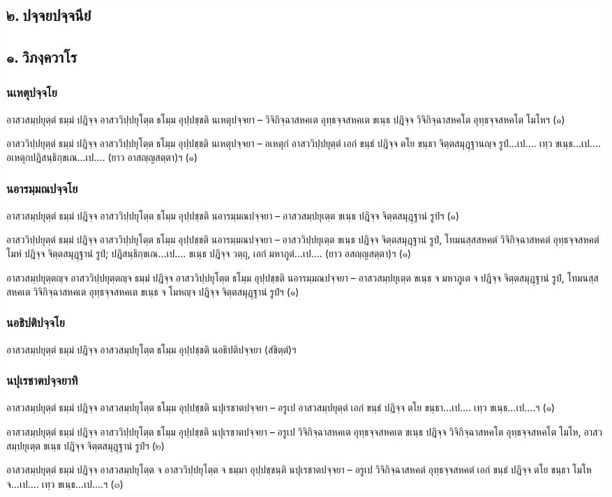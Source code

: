 </p>


<h2>๒. ปจฺจยปจฺจนียํ</h2>
<h2>๑. วิภงฺควาโร</h2>
<h3>นเหตุปจฺจโย</h3>
<p> อาสวสมฺปยุตฺตํ ธมฺมํ ปฎิจฺจ อาสววิปฺปยุโตฺต ธโมฺม อุปฺปชฺชติ นเหตุปจฺจยา – วิจิกิจฺฉาสหคเต อุทฺธจฺจสหคเต ขเนฺธ ปฎิจฺจ วิจิกิจฺฉาสหคโต อุทฺธจฺจสหคโต โมโหฯ (๑)</p>


<p>อาสววิปฺปยุตฺตํ ธมฺมํ ปฎิจฺจ อาสววิปฺปยุโตฺต ธโมฺม อุปฺปชฺชติ นเหตุปจฺจยา – อเหตุกํ อาสววิปฺปยุตฺตํ เอกํ ขนฺธํ ปฎิจฺจ ตโย ขนฺธา จิตฺตสมุฎฺฐานญฺจ รูปํ…เป.… เทฺว ขเนฺธ…เป.… อเหตุกปฎิสนฺธิกฺขเณ…เป.… (ยาว อาสญฺญสตฺตา)ฯ (๑)</p>


<h3>นอารมฺมณปจฺจโย</h3>
<p> อาสวสมฺปยุตฺตํ  ธมฺมํ ปฎิจฺจ อาสววิปฺปยุโตฺต ธโมฺม อุปฺปชฺชติ นอารมฺมณปจฺจยา – อาสวสมฺปยุเตฺต ขเนฺธ ปฎิจฺจ จิตฺตสมุฎฺฐานํ รูปํฯ (๑)</p>


<p>อาสววิปฺปยุตฺตํ ธมฺมํ ปฎิจฺจ อาสววิปฺปยุโตฺต ธโมฺม อุปฺปชฺชติ นอารมฺมณปจฺจยา – อาสววิปฺปยุเตฺต ขเนฺธ ปฎิจฺจ จิตฺตสมุฎฺฐานํ รูปํ, โทมนสฺสสหคตํ วิจิกิจฺฉาสหคตํ อุทฺธจฺจสหคตํ โมหํ ปฎิจฺจ จิตฺตสมุฎฺฐานํ รูปํ; ปฎิสนฺธิกฺขเณ…เป.… ขเนฺธ  ปฎิจฺจ วตฺถุ, เอกํ มหาภูตํ…เป.… (ยาว อสญฺญสตฺตา)ฯ (๑)</p>


<p>อาสวสมฺปยุตฺตญฺจ อาสววิปฺปยุตฺตญฺจ ธมฺมํ ปฎิจฺจ อาสววิปฺปยุโตฺต ธโมฺม อุปฺปชฺชติ นอารมฺมณปจฺจยา – อาสวสมฺปยุเตฺต ขเนฺธ จ มหาภูเต จ ปฎิจฺจ จิตฺตสมุฎฺฐานํ รูปํ, โทมนสฺสสหคเต วิจิกิจฺฉาสหคเต อุทฺธจฺจสหคเต ขเนฺธ จ โมหญฺจ ปฎิจฺจ จิตฺตสมุฎฺฐานํ รูปํฯ (๑)</p>


<h3>นอธิปติปจฺจโย</h3>
<p> อาสวสมฺปยุตฺตํ  ธมฺมํ ปฎิจฺจ อาสวสมฺปยุโตฺต ธโมฺม อุปฺปชฺชติ นอธิปติปจฺจยา (สํขิตฺตํ)ฯ</p>


<h3>นปุเรชาตปจฺจยาทิ</h3>
<p> อาสวสมฺปยุตฺตํ ธมฺมํ ปฎิจฺจ อาสวสมฺปยุโตฺต ธโมฺม อุปฺปชฺชติ นปุเรชาตปจฺจยา – อรูเป อาสวสมฺปยุตฺตํ เอกํ ขนฺธํ ปฎิจฺจ ตโย ขนฺธา…เป.… เทฺว ขเนฺธ…เป.…ฯ (๑)</p>


<p>อาสวสมฺปยุตฺตํ ธมฺมํ ปฎิจฺจ อาสววิปฺปยุโตฺต ธโมฺม อุปฺปชฺชติ นปุเรชาตปจฺจยา – อรูเป วิจิกิจฺฉาสหคเต อุทฺธจฺจสหคเต ขเนฺธ ปฎิจฺจ วิจิกิจฺฉาสหคโต อุทฺธจฺจสหคโต โมโห, อาสวสมฺปยุเตฺต ขเนฺธ ปฎิจฺจ จิตฺตสมุฎฺฐานํ รูปํฯ (๒)</p>


<p>อาสวสมฺปยุตฺตํ  ธมฺมํ ปฎิจฺจ อาสวสมฺปยุโตฺต จ อาสววิปฺปยุโตฺต จ ธมฺมา อุปฺปชฺชนฺติ นปุเรชาตปจฺจยา – อรูเป วิจิกิจฺฉาสหคตํ อุทฺธจฺจสหคตํ เอกํ ขนฺธํ ปฎิจฺจ ตโย ขนฺธา โมโห จ…เป.… เทฺว ขเนฺธ…เป.…ฯ (๓)</p>


